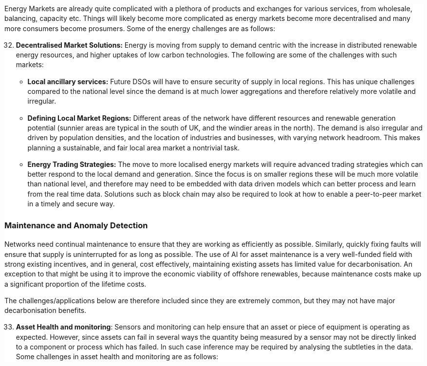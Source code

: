 Energy Markets are already quite complicated with a plethora of products
and exchanges for various services, from wholesale, balancing, capacity
etc. Things will likely become more complicated as energy markets become
more decentralised and many more consumers become prosumers. Some of the
energy challenges are as follows: 

32. **Decentralised Market Solutions:** Energy is moving from supply to
    demand centric with the increase in distributed renewable energy
    resources, and higher uptakes of low carbon technologies. The
    following are some of the challenges with such markets: 

    -   **Local ancillary services:** Future DSOs will have to ensure
        security of supply in local regions. This has unique challenges
        compared to the national level since the demand is at much lower
        aggregations and therefore relatively more volatile and
        irregular.  

    -   **Defining Local Market Regions:** Different areas of the
        network have different resources and renewable generation
        potential (sunnier areas are typical in the south of UK, and the
        windier areas in the north). The demand is also irregular and
        driven by population densities, and the location of industries
        and businesses, with varying network headroom. This makes
        planning a sustainable, and fair local area market a nontrivial
        task.  

    -   **Energy Trading Strategies:** The move to more localised energy
        markets will require advanced trading strategies which can
        better respond to the local demand and generation. Since the
        focus is on smaller regions these will be much more volatile
        than national level, and therefore may need to be embedded with
        data driven models which can better process and learn from the
        real time data. Solutions such as block chain may also be
        required to look at how to enable a peer-to-peer market in a
        timely and secure way. 

### Maintenance and Anomaly Detection 

Networks need continual maintenance to ensure that they are working as
efficiently as possible. Similarly, quickly fixing faults will ensure
that supply is uninterrupted for as long as possible. The use of AI for
asset maintenance is a very well-funded field with strong existing
incentives, and in general, cost effectively, maintaining existing
assets has limited value for decarbonisation. An exception to that might
be using it to improve the economic viability of offshore renewables,
because maintenance costs make up a significant proportion of the
lifetime costs. 

The challenges/applications below are therefore included since they are
extremely common, but they may not have major decarbonisation benefits. 

33. **Asset Health and monitoring**: Sensors and monitoring can help
    ensure that an asset or piece of equipment is operating as expected.
    However, since assets can fail in several ways the quantity being
    measured by a sensor may not be directly linked to a component or
    process which has failed. In such case inference may be required by
    analysing the subtleties in the data. Some challenges in asset
    health and monitoring are as follows: 
